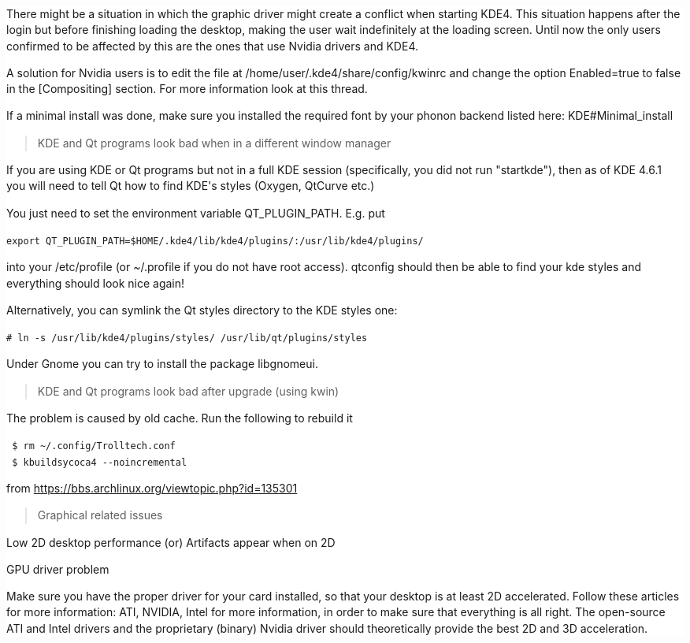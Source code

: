 There might be a situation in which the graphic driver might create a
conflict when starting KDE4. This situation happens after the login but
before finishing loading the desktop, making the user wait indefinitely
at the loading screen. Until now the only users confirmed to be affected
by this are the ones that use Nvidia drivers and KDE4.

A solution for Nvidia users is to edit the file at
/home/user/.kde4/share/config/kwinrc and change the option Enabled=true
to false in the [Compositing] section. For more information look at this
thread.

If a minimal install was done, make sure you installed the required font
by your phonon backend listed here: KDE#Minimal_install

> KDE and Qt programs look bad when in a different window manager

If you are using KDE or Qt programs but not in a full KDE session
(specifically, you did not run "startkde"), then as of KDE 4.6.1 you
will need to tell Qt how to find KDE's styles (Oxygen, QtCurve etc.)

You just need to set the environment variable QT_PLUGIN_PATH. E.g. put

    export QT_PLUGIN_PATH=$HOME/.kde4/lib/kde4/plugins/:/usr/lib/kde4/plugins/

into your /etc/profile (or ~/.profile if you do not have root access).
qtconfig should then be able to find your kde styles and everything
should look nice again!

Alternatively, you can symlink the Qt styles directory to the KDE styles
one:

    # ln -s /usr/lib/kde4/plugins/styles/ /usr/lib/qt/plugins/styles

Under Gnome you can try to install the package libgnomeui.

> KDE and Qt programs look bad after upgrade (using kwin)

The problem is caused by old cache. Run the following to rebuild it

     $ rm ~/.config/Trolltech.conf
     $ kbuildsycoca4 --noincremental

from https://bbs.archlinux.org/viewtopic.php?id=135301

> Graphical related issues

Low 2D desktop performance (or) Artifacts appear when on 2D

GPU driver problem

Make sure you have the proper driver for your card installed, so that
your desktop is at least 2D accelerated. Follow these articles for more
information: ATI, NVIDIA, Intel for more information, in order to make
sure that everything is all right. The open-source ATI and Intel drivers
and the proprietary (binary) Nvidia driver should theoretically provide
the best 2D and 3D acceleration.
